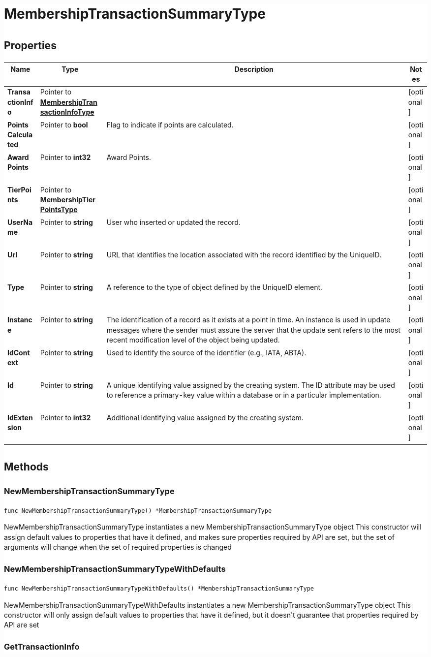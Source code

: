 # MembershipTransactionSummaryType

## Properties

Name | Type | Description | Notes
------------ | ------------- | ------------- | -------------
**TransactionInfo** | Pointer to [**MembershipTransactionInfoType**](MembershipTransactionInfoType.md) |  | [optional] 
**PointsCalculated** | Pointer to **bool** | Flag to indicate if points are calculated. | [optional] 
**AwardPoints** | Pointer to **int32** | Award Points. | [optional] 
**TierPoints** | Pointer to [**MembershipTierPointsType**](MembershipTierPointsType.md) |  | [optional] 
**UserName** | Pointer to **string** | User who inserted or updated the record. | [optional] 
**Url** | Pointer to **string** | URL that identifies the location associated with the record identified by the UniqueID. | [optional] 
**Type** | Pointer to **string** | A reference to the type of object defined by the UniqueID element. | [optional] 
**Instance** | Pointer to **string** | The identification of a record as it exists at a point in time. An instance is used in update messages where the sender must assure the server that the update sent refers to the most recent modification level of the object being updated. | [optional] 
**IdContext** | Pointer to **string** | Used to identify the source of the identifier (e.g., IATA, ABTA). | [optional] 
**Id** | Pointer to **string** | A unique identifying value assigned by the creating system. The ID attribute may be used to reference a primary-key value within a database or in a particular implementation. | [optional] 
**IdExtension** | Pointer to **int32** | Additional identifying value assigned by the creating system. | [optional] 

## Methods

### NewMembershipTransactionSummaryType

`func NewMembershipTransactionSummaryType() *MembershipTransactionSummaryType`

NewMembershipTransactionSummaryType instantiates a new MembershipTransactionSummaryType object
This constructor will assign default values to properties that have it defined,
and makes sure properties required by API are set, but the set of arguments
will change when the set of required properties is changed

### NewMembershipTransactionSummaryTypeWithDefaults

`func NewMembershipTransactionSummaryTypeWithDefaults() *MembershipTransactionSummaryType`

NewMembershipTransactionSummaryTypeWithDefaults instantiates a new MembershipTransactionSummaryType object
This constructor will only assign default values to properties that have it defined,
but it doesn't guarantee that properties required by API are set

### GetTransactionInfo
